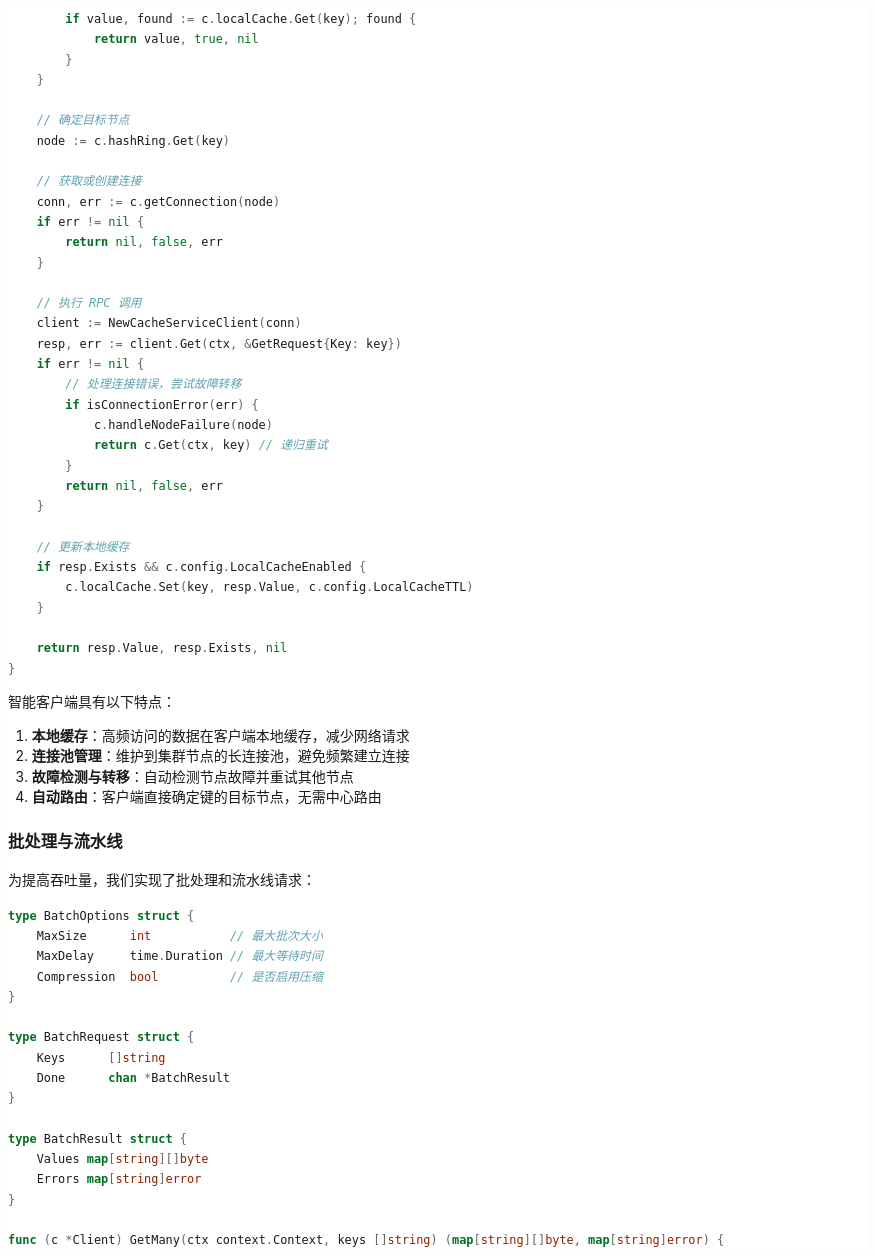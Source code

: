 ```go
        if value, found := c.localCache.Get(key); found {
            return value, true, nil
        }
    }
    
    // 确定目标节点
    node := c.hashRing.Get(key)
    
    // 获取或创建连接
    conn, err := c.getConnection(node)
    if err != nil {
        return nil, false, err
    }
    
    // 执行 RPC 调用
    client := NewCacheServiceClient(conn)
    resp, err := client.Get(ctx, &GetRequest{Key: key})
    if err != nil {
        // 处理连接错误，尝试故障转移
        if isConnectionError(err) {
            c.handleNodeFailure(node)
            return c.Get(ctx, key) // 递归重试
        }
        return nil, false, err
    }
    
    // 更新本地缓存
    if resp.Exists && c.config.LocalCacheEnabled {
        c.localCache.Set(key, resp.Value, c.config.LocalCacheTTL)
    }
    
    return resp.Value, resp.Exists, nil
}
```

智能客户端具有以下特点：
1. **本地缓存**：高频访问的数据在客户端本地缓存，减少网络请求
2. **连接池管理**：维护到集群节点的长连接池，避免频繁建立连接
3. **故障检测与转移**：自动检测节点故障并重试其他节点
4. **自动路由**：客户端直接确定键的目标节点，无需中心路由

### 批处理与流水线

为提高吞吐量，我们实现了批处理和流水线请求：

```go
type BatchOptions struct {
    MaxSize      int           // 最大批次大小
    MaxDelay     time.Duration // 最大等待时间
    Compression  bool          // 是否启用压缩
}

type BatchRequest struct {
    Keys      []string
    Done      chan *BatchResult
}

type BatchResult struct {
    Values map[string][]byte
    Errors map[string]error
}

func (c *Client) GetMany(ctx context.Context, keys []string) (map[string][]byte, map[string]error) {
```